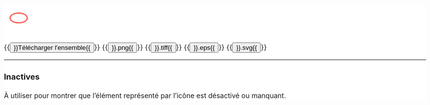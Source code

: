   <div class="small_icone"><img src="nuit/focus.png" style="width:60px;"></div>
</div>

{{<button href="nuit/noir.zip">}}Télécharger l'ensemble{{</button>}}
{{<button href="nuit/png.zip">}}.png{{</button>}}
{{<button href="nuit/tiff.zip">}}.tiff{{</button>}}
{{<button href="nuit/eps.zip">}}.eps{{</button>}}
{{<button href="nuit/svg.zip">}}.svg{{</button>}}

*****

### Inactives
À utiliser pour montrer que l’élément représenté par l’icône est désactivé ou manquant.

